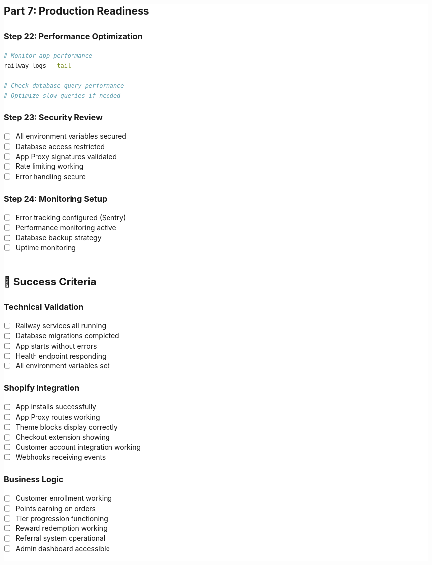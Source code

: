 
## Part 7: Production Readiness

### Step 22: Performance Optimization

```bash
# Monitor app performance
railway logs --tail

# Check database query performance
# Optimize slow queries if needed
```

### Step 23: Security Review

- [ ] All environment variables secured
- [ ] Database access restricted
- [ ] App Proxy signatures validated
- [ ] Rate limiting working
- [ ] Error handling secure

### Step 24: Monitoring Setup

- [ ] Error tracking configured (Sentry)
- [ ] Performance monitoring active
- [ ] Database backup strategy
- [ ] Uptime monitoring

---

## 🎯 Success Criteria

### Technical Validation
- [ ] Railway services all running
- [ ] Database migrations completed
- [ ] App starts without errors
- [ ] Health endpoint responding
- [ ] All environment variables set

### Shopify Integration
- [ ] App installs successfully
- [ ] App Proxy routes working
- [ ] Theme blocks display correctly
- [ ] Checkout extension showing
- [ ] Customer account integration working
- [ ] Webhooks receiving events

### Business Logic
- [ ] Customer enrollment working
- [ ] Points earning on orders
- [ ] Tier progression functioning
- [ ] Reward redemption working
- [ ] Referral system operational
- [ ] Admin dashboard accessible

---